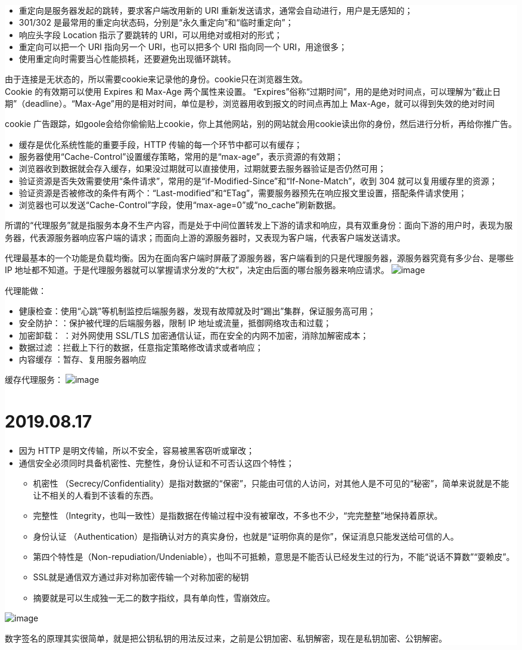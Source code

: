 - 重定向是服务器发起的跳转，要求客户端改用新的 URI 重新发送请求，通常会自动进行，用户是无感知的；
- 301/302 是最常用的重定向状态码，分别是“永久重定向”和“临时重定向”；
- 响应头字段 Location 指示了要跳转的 URI，可以用绝对或相对的形式；
- 重定向可以把一个 URI 指向另一个 URI，也可以把多个 URI 指向同一个 URI，用途很多；
- 使用重定向时需要当心性能损耗，还要避免出现循环跳转。


由于连接是无状态的，所以需要cookie来记录他的身份。cookie只在浏览器生效。  
Cookie 的有效期可以使用 Expires 和 Max-Age 两个属性来设置。 
“Expires”俗称“过期时间”，用的是绝对时间点，可以理解为“截止日期”（deadline）。“Max-Age”用的是相对时间，单位是秒，浏览器用收到报文的时间点再加上 Max-Age，就可以得到失效的绝对时间

cookie 广告跟踪，如goole会给你偷偷贴上cookie，你上其他网站，别的网站就会用cookie读出你的身份，然后进行分析，再给你推广告。

- 缓存是优化系统性能的重要手段，HTTP 传输的每一个环节中都可以有缓存；
- 服务器使用“Cache-Control”设置缓存策略，常用的是“max-age”，表示资源的有效期；
- 浏览器收到数据就会存入缓存，如果没过期就可以直接使用，过期就要去服务器验证是否仍然可用；
- 验证资源是否失效需要使用“条件请求”，常用的是“if-Modified-Since”和“If-None-Match”，收到 304 就可以复用缓存里的资源；
- 验证资源是否被修改的条件有两个：“Last-modified”和“ETag”，需要服务器预先在响应报文里设置，搭配条件请求使用；
- 浏览器也可以发送“Cache-Control”字段，使用“max-age=0”或“no_cache”刷新数据。

所谓的“代理服务”就是指服务本身不生产内容，而是处于中间位置转发上下游的请求和响应，具有双重身份：面向下游的用户时，表现为服务器，代表源服务器响应客户端的请求；而面向上游的源服务器时，又表现为客户端，代表客户端发送请求。

代理最基本的一个功能是负载均衡。因为在面向客户端时屏蔽了源服务器，客户端看到的只是代理服务器，源服务器究竟有多少台、是哪些 IP 地址都不知道。于是代理服务器就可以掌握请求分发的“大权”，决定由后面的哪台服务器来响应请求。
![image](https://static001.geekbang.org/resource/image/8c/7c/8c1fe47a7ca4b52702a6a14956033f7c.png)

代理能做：
- 健康检查：使用“心跳”等机制监控后端服务器，发现有故障就及时“踢出”集群，保证服务高可用；
- 安全防护：：保护被代理的后端服务器，限制 IP 地址或流量，抵御网络攻击和过载；
- 加密卸载： ：对外网使用 SSL/TLS 加密通信认证，而在安全的内网不加密，消除加解密成本；
- 数据过滤 ：拦截上下行的数据，任意指定策略修改请求或者响应；
- 内容缓存 ：暂存、复用服务器响应

缓存代理服务：
![image](https://static001.geekbang.org/resource/image/5e/c2/5e8d10b5758685850aeed2a473a6cdc2.png)


# 2019.08.17
- 因为 HTTP 是明文传输，所以不安全，容易被黑客窃听或窜改；
- 通信安全必须同时具备机密性、完整性，身份认证和不可否认这四个特性；
  - 机密性 （Secrecy/Confidentiality）是指对数据的“保密”，只能由可信的人访问，对其他人是不可见的“秘密”，简单来说就是不能让不相关的人看到不该看的东西。
  - 完整性 （Integrity，也叫一致性）是指数据在传输过程中没有被窜改，不多也不少，“完完整整”地保持着原状。
  - 身份认证 （Authentication）是指确认对方的真实身份，也就是“证明你真的是你”，保证消息只能发送给可信的人。
  - 第四个特性是（Non-repudiation/Undeniable），也叫不可抵赖，意思是不能否认已经发生过的行为，不能“说话不算数”“耍赖皮”。

  - SSL就是通信双方通过非对称加密传输一个对称加密的秘钥

  - 摘要就是可以生成独一无二的数字指纹，具有单向性，雪崩效应。
  
![image](https://static001.geekbang.org/resource/image/c2/96/c2e10e9afa1393281b5633b1648f2696.png)

数字签名的原理其实很简单，就是把公钥私钥的用法反过来，之前是公钥加密、私钥解密，现在是私钥加密、公钥解密。
